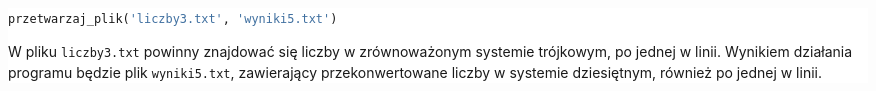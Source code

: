 ```python
przetwarzaj_plik('liczby3.txt', 'wyniki5.txt')
```

W pliku `liczby3.txt` powinny znajdować się liczby w zrównoważonym systemie trójkowym, po jednej w linii. Wynikiem działania programu będzie plik `wyniki5.txt`, zawierający przekonwertowane liczby w systemie dziesiętnym, również po jednej w linii.

